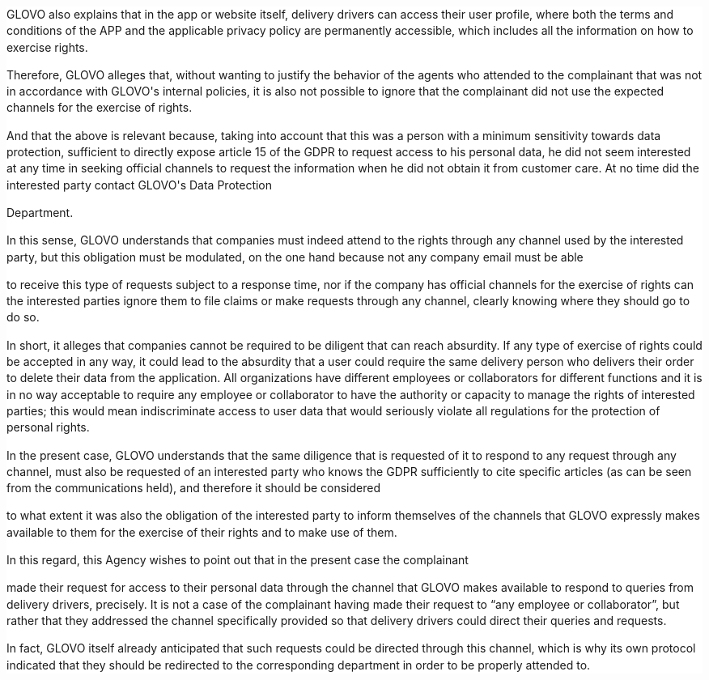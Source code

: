 GLOVO also explains that in the app or website itself, delivery drivers can access
their user profile, where both the terms and conditions of the APP and the applicable privacy policy are permanently accessible, which
includes all the information on how to exercise rights.

Therefore, GLOVO alleges that, without wanting to justify the behavior of the agents
who attended to the complainant that was not in accordance with GLOVO's internal policies, it is also not possible to ignore that the complainant did not use the expected channels
for the exercise of rights.

And that the above is relevant because, taking into account that this was a person with a minimum sensitivity towards data protection, sufficient to
directly expose article 15 of the GDPR to request access to his personal data, he did not seem interested at any time in seeking official channels
to request the information when he did not obtain it from customer care. At
no time did the interested party contact GLOVO's Data Protection

Department.

In this sense, GLOVO understands that companies must indeed attend to the
rights through any channel used by the interested party, but this obligation must
be modulated, on the one hand because not any company email must be able

to receive this type of requests subject to a response time, nor if the company has official channels for the exercise of rights can the interested parties
ignore them to file claims or make requests through any channel,
clearly knowing where they should go to do so.

In short, it alleges that companies cannot be required to be diligent that can
reach absurdity. If any type of exercise of rights could be accepted in any way, it could lead to the absurdity that a user could require the same delivery person who delivers their order to delete their data from the application. All organizations have different employees or collaborators for different functions and it is in no way acceptable to require any employee or collaborator to have the authority or capacity to manage the rights of interested parties; this would mean indiscriminate access to user data that would seriously violate all regulations for the protection of personal rights.

In the present case, GLOVO understands that the same diligence that is requested of it to
respond to any request through any channel, must also be requested of an interested party
who knows the GDPR sufficiently to cite specific articles (as
can be seen from the communications held), and therefore it should be considered

to what extent it was also the obligation of the interested party to inform themselves of the channels that
GLOVO expressly makes available to them for the exercise of their rights and to
make use of them.

In this regard, this Agency wishes to point out that in the present case the complainant

made their request for access to their personal data through the channel that GLOVO
makes available to respond to queries from delivery drivers, precisely. It is not
a case of the complainant having made their request to “any employee or
collaborator”, but rather that they addressed the channel specifically provided so that delivery drivers could direct their queries and requests.

In fact, GLOVO itself already anticipated that such requests could be directed
through this channel, which is why its own protocol indicated that they should be
redirected to the corresponding department in order to be properly attended to.
